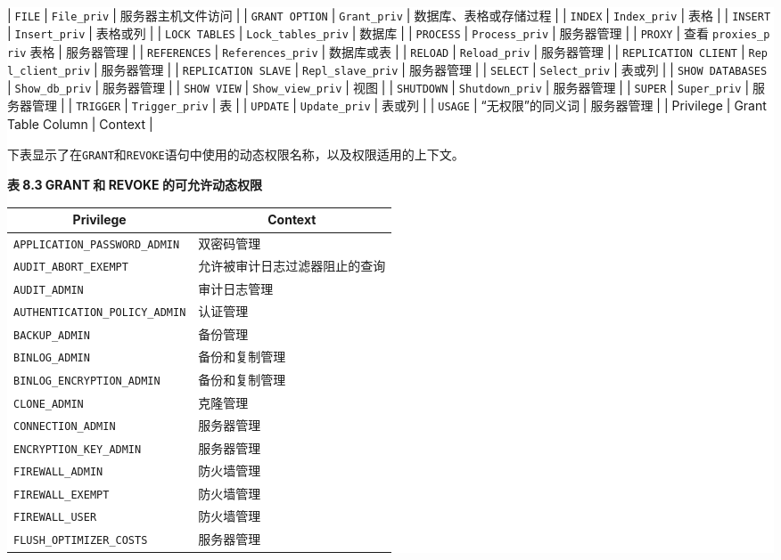 | `FILE` | `File_priv` | 服务器主机文件访问 |
| `GRANT OPTION` | `Grant_priv` | 数据库、表格或存储过程 |
| `INDEX` | `Index_priv` | 表格 |
| `INSERT` | `Insert_priv` | 表格或列 |
| `LOCK TABLES` | `Lock_tables_priv` | 数据库 |
| `PROCESS` | `Process_priv` | 服务器管理 |
| `PROXY` | 查看 `proxies_priv` 表格 | 服务器管理 |
| `REFERENCES` | `References_priv` | 数据库或表 |
| `RELOAD` | `Reload_priv` | 服务器管理 |
| `REPLICATION CLIENT` | `Repl_client_priv` | 服务器管理 |
| `REPLICATION SLAVE` | `Repl_slave_priv` | 服务器管理 |
| `SELECT` | `Select_priv` | 表或列 |
| `SHOW DATABASES` | `Show_db_priv` | 服务器管理 |
| `SHOW VIEW` | `Show_view_priv` | 视图 |
| `SHUTDOWN` | `Shutdown_priv` | 服务器管理 |
| `SUPER` | `Super_priv` | 服务器管理 |
| `TRIGGER` | `Trigger_priv` | 表 |
| `UPDATE` | `Update_priv` | 表或列 |
| `USAGE` | “无权限”的同义词 | 服务器管理 |
| Privilege | Grant Table Column | Context |

下表显示了在`GRANT`和`REVOKE`语句中使用的动态权限名称，以及权限适用的上下文。

**表 8.3 GRANT 和 REVOKE 的可允许动态权限**

| Privilege | Context |
| --- | --- |
| `APPLICATION_PASSWORD_ADMIN` | 双密码管理 |
| `AUDIT_ABORT_EXEMPT` | 允许被审计日志过滤器阻止的查询 |
| `AUDIT_ADMIN` | 审计日志管理 |
| `AUTHENTICATION_POLICY_ADMIN` | 认证管理 |
| `BACKUP_ADMIN` | 备份管理 |
| `BINLOG_ADMIN` | 备份和复制管理 |
| `BINLOG_ENCRYPTION_ADMIN` | 备份和复制管理 |
| `CLONE_ADMIN` | 克隆管理 |
| `CONNECTION_ADMIN` | 服务器管理 |
| `ENCRYPTION_KEY_ADMIN` | 服务器管理 |
| `FIREWALL_ADMIN` | 防火墙管理 |
| `FIREWALL_EXEMPT` | 防火墙管理 |
| `FIREWALL_USER` | 防火墙管理 |
| `FLUSH_OPTIMIZER_COSTS` | 服务器管理 |